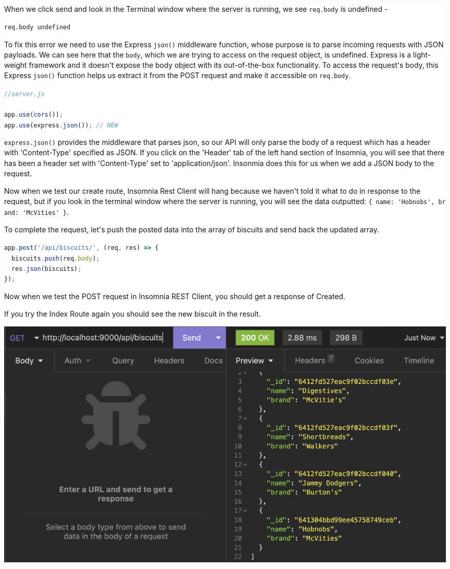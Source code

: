When we click send and look in the Terminal window where the server is running, we see `req.body` is undefined -

```bash
req.body undefined
```

To fix this error we need to use the Express `json()` middleware function, whose purpose is to parse incoming requests with JSON payloads. We can see here that the `body`, which we are trying to access on the request object, is undefined. Express is a light-weight framework and it doesn't expose the body object with its out-of-the-box functionality. To access the request's body, this Express `json()` function helps us extract it from the POST request and make it accessible on `req.body`.

```js
//server.js

app.use(cors());
app.use(express.json()); // NEW
```

`express.json()` provides the middleware that parses json, so our API will only parse the body of a request which has a header with 'Content-Type' specified as JSON. If you click on the 'Header' tab of the left hand section of Insomnia, you will see that there has been a header set with 'Content-Type' set to 'application/json'. Insonmia does this for us when we add a JSON body to the request.

Now when we test our create route, Insomnia Rest Client will hang because we haven't told it what to do in response to the request, but if you look in the terminal window where the server is running, you will see the data outputted: `{ name: 'Hobnobs', brand: 'McVities' }`.

To complete the request, let's push the posted data into the array of biscuits and send back the updated array.

```js
app.post('/api/biscuits/', (req, res) => {
  biscuits.push(req.body);
  res.json(biscuits);
});
```

Now when we test the POST request in Insomnia REST Client, you should get a response of Created.

If you try the Index Route again you should see the new biscuit in the result.

![Send POST request](images/4_insomnia_create.png)
